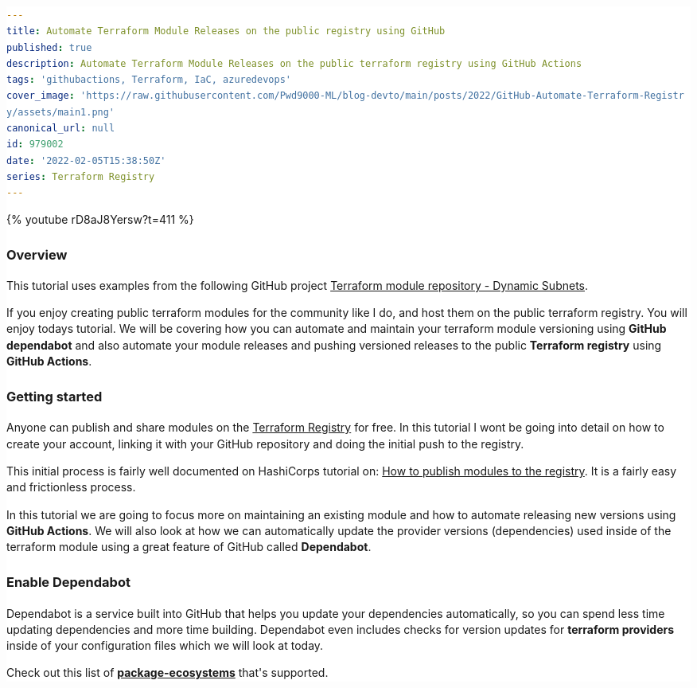 ```yaml
---
title: Automate Terraform Module Releases on the public registry using GitHub
published: true
description: Automate Terraform Module Releases on the public terraform registry using GitHub Actions
tags: 'githubactions, Terraform, IaC, azuredevops'
cover_image: 'https://raw.githubusercontent.com/Pwd9000-ML/blog-devto/main/posts/2022/GitHub-Automate-Terraform-Registry/assets/main1.png'
canonical_url: null
id: 979002
date: '2022-02-05T15:38:50Z'
series: Terraform Registry
---
```


{% youtube rD8aJ8Yersw?t=411 %}

### Overview

This tutorial uses examples from the following GitHub project [Terraform module repository - Dynamic Subnets](https://github.com/Pwd9000-ML/terraform-azurerm-dynamic-subnets).

If you enjoy creating public terraform modules for the community like I do, and host them on the public terraform registry. You will enjoy todays tutorial. We will be covering how you can automate and maintain your terraform module versioning using **GitHub dependabot** and also automate your module releases and pushing versioned releases to the public **Terraform registry** using **GitHub Actions**.

### Getting started

Anyone can publish and share modules on the [Terraform Registry](https://registry.terraform.io/) for free. In this tutorial I wont be going into detail on how to create your account, linking it with your GitHub repository and doing the initial push to the registry.

This initial process is fairly well documented on HashiCorps tutorial on: [How to publish modules to the registry](https://www.terraform.io/registry/modules/publish). It is a fairly easy and frictionless process.

In this tutorial we are going to focus more on maintaining an existing module and how to automate releasing new versions using **GitHub Actions**. We will also look at how we can automatically update the provider versions (dependencies) used inside of the terraform module using a great feature of GitHub called **Dependabot**.

### Enable Dependabot

Dependabot is a service built into GitHub that helps you update your dependencies automatically, so you can spend less time updating dependencies and more time building. Dependabot even includes checks for version updates for **terraform providers** inside of your configuration files which we will look at today.

Check out this list of **[package-ecosystems](https://docs.github.com/en/code-security/supply-chain-security/keeping-your-dependencies-updated-automatically/configuration-options-for-dependency-updates#package-ecosystem)** that's supported.
